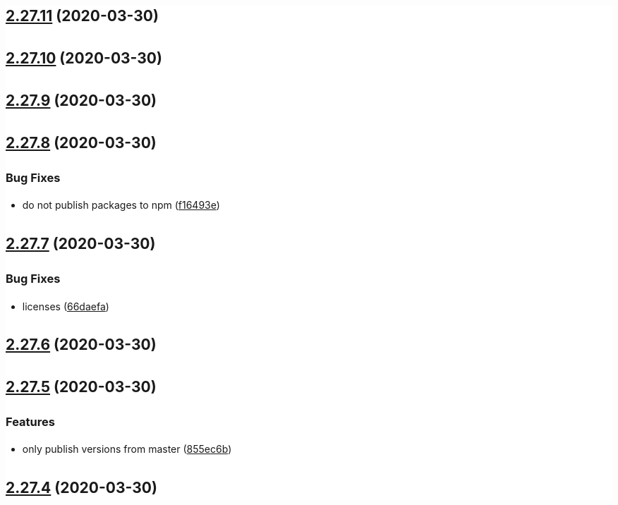 

## [2.27.11](https://github.com/settlemint/bpaas/compare/v2.27.10...v2.27.11) (2020-03-30)



## [2.27.10](https://github.com/settlemint/bpaas/compare/v2.27.9...v2.27.10) (2020-03-30)



## [2.27.9](https://github.com/settlemint/bpaas/compare/v2.27.8...v2.27.9) (2020-03-30)



## [2.27.8](https://github.com/settlemint/bpaas/compare/v2.27.7...v2.27.8) (2020-03-30)


### Bug Fixes

* do not publish packages to npm ([f16493e](https://github.com/settlemint/bpaas/commit/f16493ede289c1d689990ca0bb6ac48590b2119c))



## [2.27.7](https://github.com/settlemint/bpaas/compare/v2.27.6...v2.27.7) (2020-03-30)


### Bug Fixes

* licenses ([66daefa](https://github.com/settlemint/bpaas/commit/66daefacb3c658aa3ca6b193893af78698a2d4d4))



## [2.27.6](https://github.com/settlemint/bpaas/compare/v2.27.5...v2.27.6) (2020-03-30)



## [2.27.5](https://github.com/settlemint/bpaas/compare/v2.27.4...v2.27.5) (2020-03-30)


### Features

* only publish versions from master ([855ec6b](https://github.com/settlemint/bpaas/commit/855ec6b273aab47e78d0cab06265d42e1625ec87))



## [2.27.4](https://github.com/settlemint/bpaas/compare/v2.27.3-beta.1...v2.27.4) (2020-03-30)
